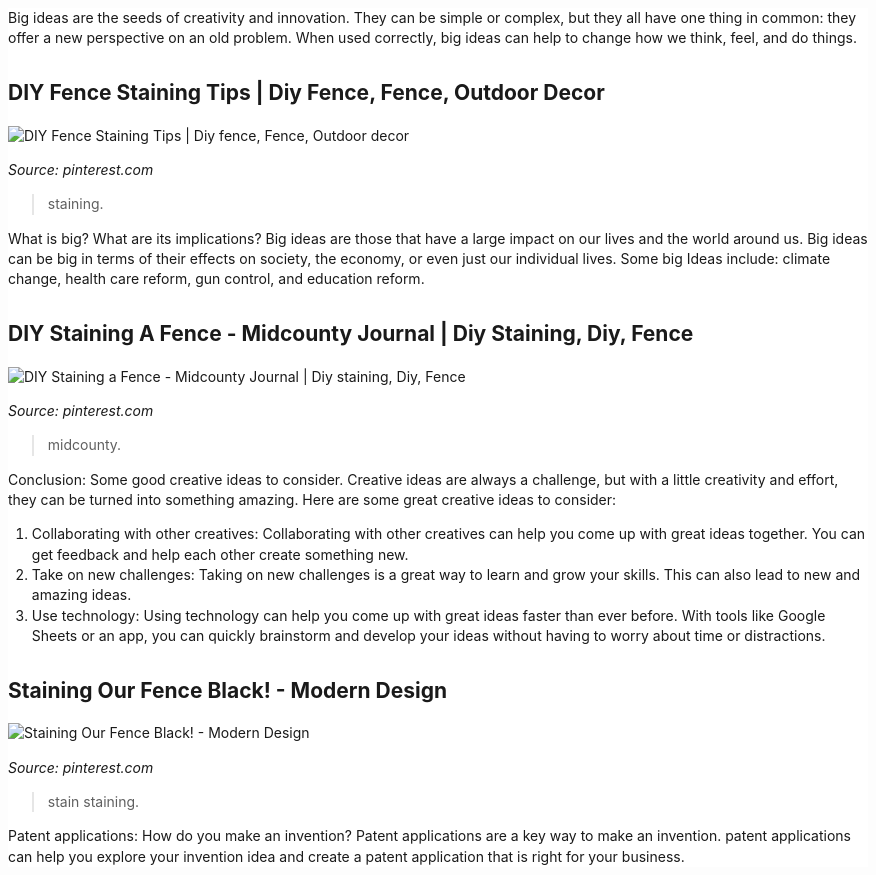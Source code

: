 Big ideas are the seeds of creativity and innovation. They can be simple or complex, but they all have one thing in common: they offer a new perspective on an old problem. When used correctly, big ideas can help to change how we think, feel, and do things.

    
## DIY Fence Staining Tips | Diy Fence, Fence, Outdoor Decor

<img loading=lazy src="https://i.pinimg.com/originals/e3/16/5e/e3165ea28e9f70d00b85a6e666111ff4.jpg" onerror="this.onerror=null;this.src='https://tse2.mm.bing.net/th?id=OIP.AyPgUkaQETC4ERppg9xKHAHaFj&amp;pid=15.1';" alt="DIY Fence Staining Tips | Diy fence, Fence, Outdoor decor">

_Source: pinterest.com_

>staining. 

	

What is big? What are its implications?
Big ideas are those that have a large impact on our lives and the world around us. Big ideas can be big in terms of their effects on society, the economy, or even just our individual lives. Some big Ideas include: climate change, health care reform, gun control, and education reform.

    
## DIY Staining A Fence - Midcounty Journal | Diy Staining, Diy, Fence

<img loading=lazy src="https://i.pinimg.com/originals/c1/8c/5c/c18c5ca3669b57d171ba32d7b591c89a.jpg" onerror="this.onerror=null;this.src='https://tse1.mm.bing.net/th?id=OIP.JBTW7rHoQytBBo44kchxeAHaHa&amp;pid=15.1';" alt="DIY Staining a Fence - Midcounty Journal | Diy staining, Diy, Fence">

_Source: pinterest.com_

>midcounty. 

	

Conclusion: Some good creative ideas to consider.
Creative ideas are always a challenge, but with a little creativity and effort, they can be turned into something amazing. Here are some great creative ideas to consider: 
1. Collaborating with other creatives: Collaborating with other creatives can help you come up with great ideas together. You can get feedback and help each other create something new. 
2. Take on new challenges: Taking on new challenges is a great way to learn and grow your skills. This can also lead to new and amazing ideas. 
3. Use technology: Using technology can help you come up with great ideas faster than ever before. With tools like Google Sheets or an app, you can quickly brainstorm and develop your ideas without having to worry about time or distractions.

    
## Staining Our Fence Black! - Modern Design

<img loading=lazy src="https://i.pinimg.com/originals/10/7d/d5/107dd5a7bf969f8ce6e1fbbb0b9f5c3c.jpg" onerror="this.onerror=null;this.src='https://tse4.mm.bing.net/th?id=OIP.3dbMkRlRz4kqfFS7k939VAHaKv&amp;pid=15.1';" alt="Staining Our Fence Black! - Modern Design">

_Source: pinterest.com_

>stain staining. 

	

Patent applications: How do you make an invention?
Patent applications are a key way to make an invention. patent applications can help you explore your invention idea and create a patent application that is right for your business.
